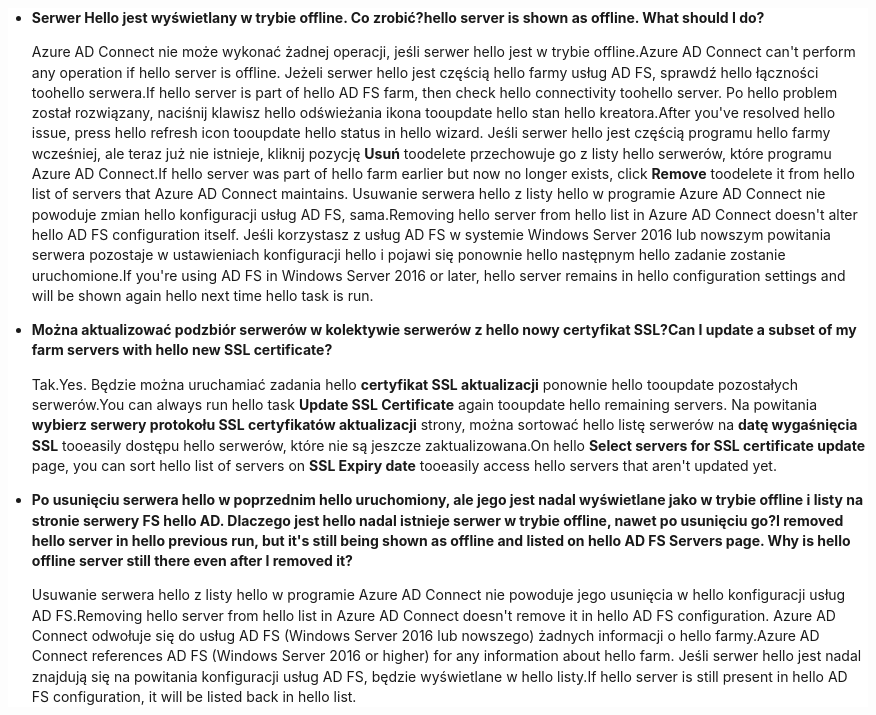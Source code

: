 * <span data-ttu-id="3d51c-149">**Serwer Hello jest wyświetlany w trybie offline. Co zrobić?**</span><span class="sxs-lookup"><span data-stu-id="3d51c-149">**hello server is shown as offline. What should I do?**</span></span>

    <span data-ttu-id="3d51c-150">Azure AD Connect nie może wykonać żadnej operacji, jeśli serwer hello jest w trybie offline.</span><span class="sxs-lookup"><span data-stu-id="3d51c-150">Azure AD Connect can't perform any operation if hello server is offline.</span></span> <span data-ttu-id="3d51c-151">Jeżeli serwer hello jest częścią hello farmy usług AD FS, sprawdź hello łączności toohello serwera.</span><span class="sxs-lookup"><span data-stu-id="3d51c-151">If hello server is part of hello AD FS farm, then check hello connectivity toohello server.</span></span> <span data-ttu-id="3d51c-152">Po hello problem został rozwiązany, naciśnij klawisz hello odświeżania ikona tooupdate hello stan hello kreatora.</span><span class="sxs-lookup"><span data-stu-id="3d51c-152">After you've resolved hello issue, press hello refresh icon tooupdate hello status in hello wizard.</span></span> <span data-ttu-id="3d51c-153">Jeśli serwer hello jest częścią programu hello farmy wcześniej, ale teraz już nie istnieje, kliknij pozycję **Usuń** toodelete przechowuje go z listy hello serwerów, które programu Azure AD Connect.</span><span class="sxs-lookup"><span data-stu-id="3d51c-153">If hello server was part of hello farm earlier but now no longer exists, click **Remove** toodelete it from hello list of servers that Azure AD Connect maintains.</span></span> <span data-ttu-id="3d51c-154">Usuwanie serwera hello z listy hello w programie Azure AD Connect nie powoduje zmian hello konfiguracji usług AD FS, sama.</span><span class="sxs-lookup"><span data-stu-id="3d51c-154">Removing hello server from hello list in Azure AD Connect doesn't alter hello AD FS configuration itself.</span></span> <span data-ttu-id="3d51c-155">Jeśli korzystasz z usług AD FS w systemie Windows Server 2016 lub nowszym powitania serwera pozostaje w ustawieniach konfiguracji hello i pojawi się ponownie hello następnym hello zadanie zostanie uruchomione.</span><span class="sxs-lookup"><span data-stu-id="3d51c-155">If you're using AD FS in Windows Server 2016 or later, hello server remains in hello configuration settings and will be shown again hello next time hello task is run.</span></span>

* <span data-ttu-id="3d51c-156">**Można aktualizować podzbiór serwerów w kolektywie serwerów z hello nowy certyfikat SSL?**</span><span class="sxs-lookup"><span data-stu-id="3d51c-156">**Can I update a subset of my farm servers with hello new SSL certificate?**</span></span>

    <span data-ttu-id="3d51c-157">Tak.</span><span class="sxs-lookup"><span data-stu-id="3d51c-157">Yes.</span></span> <span data-ttu-id="3d51c-158">Będzie można uruchamiać zadania hello **certyfikat SSL aktualizacji** ponownie hello tooupdate pozostałych serwerów.</span><span class="sxs-lookup"><span data-stu-id="3d51c-158">You can always run hello task **Update SSL Certificate** again tooupdate hello remaining servers.</span></span> <span data-ttu-id="3d51c-159">Na powitania **wybierz serwery protokołu SSL certyfikatów aktualizacji** strony, można sortować hello listę serwerów na **datę wygaśnięcia SSL** tooeasily dostępu hello serwerów, które nie są jeszcze zaktualizowana.</span><span class="sxs-lookup"><span data-stu-id="3d51c-159">On hello **Select servers for SSL certificate update** page, you can sort hello list of servers on **SSL Expiry date** tooeasily access hello servers that aren't updated yet.</span></span>

* <span data-ttu-id="3d51c-160">**Po usunięciu serwera hello w poprzednim hello uruchomiony, ale jego jest nadal wyświetlane jako w trybie offline i listy na stronie serwery FS hello AD. Dlaczego jest hello nadal istnieje serwer w trybie offline, nawet po usunięciu go?**</span><span class="sxs-lookup"><span data-stu-id="3d51c-160">**I removed hello server in hello previous run, but it's still being shown as offline and listed on hello AD FS Servers page. Why is hello offline server still there even after I removed it?**</span></span>

    <span data-ttu-id="3d51c-161">Usuwanie serwera hello z listy hello w programie Azure AD Connect nie powoduje jego usunięcia w hello konfiguracji usług AD FS.</span><span class="sxs-lookup"><span data-stu-id="3d51c-161">Removing hello server from hello list in Azure AD Connect doesn't remove it in hello AD FS configuration.</span></span> <span data-ttu-id="3d51c-162">Azure AD Connect odwołuje się do usług AD FS (Windows Server 2016 lub nowszego) żadnych informacji o hello farmy.</span><span class="sxs-lookup"><span data-stu-id="3d51c-162">Azure AD Connect references AD FS (Windows Server 2016 or higher) for any information about hello farm.</span></span> <span data-ttu-id="3d51c-163">Jeśli serwer hello jest nadal znajdują się na powitania konfiguracji usług AD FS, będzie wyświetlane w hello listy.</span><span class="sxs-lookup"><span data-stu-id="3d51c-163">If hello server is still present in hello AD FS configuration, it will be listed back in hello list.</span></span>  
